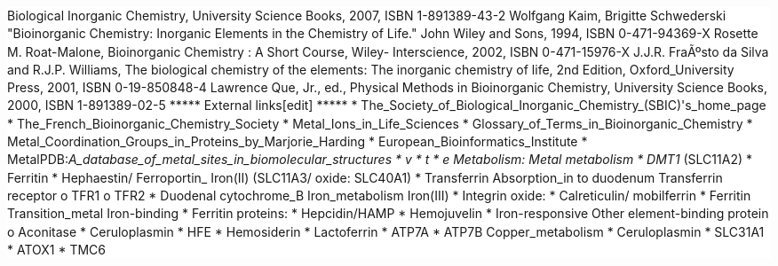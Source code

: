 Biological Inorganic Chemistry, University Science Books, 2007,
ISBN 1-891389-43-2
Wolfgang Kaim, Brigitte Schwederski "Bioinorganic Chemistry: Inorganic Elements
in the Chemistry of Life." John Wiley and Sons, 1994,
ISBN 0-471-94369-X
Rosette M. Roat-Malone, Bioinorganic Chemistry : A Short Course, Wiley-
Interscience, 2002,
ISBN 0-471-15976-X
J.J.R. FraÃºsto da Silva and R.J.P. Williams, The biological chemistry of the
elements: The inorganic chemistry of life, 2nd Edition, Oxford_University
Press, 2001,
ISBN 0-19-850848-4
Lawrence Que, Jr., ed., Physical Methods in Bioinorganic Chemistry, University
Science Books, 2000,
ISBN 1-891389-02-5
***** External links[edit] *****
    * The_Society_of_Biological_Inorganic_Chemistry_(SBIC)'s_home_page
    * The_French_Bioinorganic_Chemistry_Society
    * Metal_Ions_in_Life_Sciences
    * Glossary_of_Terms_in_Bioinorganic_Chemistry
    * Metal_Coordination_Groups_in_Proteins_by_Marjorie_Harding
    * European_Bioinformatics_Institute
    * MetalPDB:_A_database_of_metal_sites_in_biomolecular_structures
    * v
    * t
    * e
Metabolism: Metal metabolism
                                                               * DMT1_
                                                                 (SLC11A2)
                                                               * Ferritin
                                                               * Hephaestin/
                                                                 Ferroportin_
                                                 Iron(II)        (SLC11A3/
                                                 oxide:          SLC40A1)
                                                               * Transferrin
                                   Absorption_in                 to
                                   duodenum                      Transferrin
                                                                 receptor
                                                                     o TFR1
                                                                     o TFR2
                                                               * Duodenal
                                                                 cytochrome_B
                 Iron_metabolism                 Iron(III)     * Integrin
                                                 oxide:        * Calreticulin/
                                                                 mobilferrin
                                                               * Ferritin
Transition_metal                                 Iron-binding     * Ferritin
                                                 proteins:
                                                     * Hepcidin/HAMP
                                                     * Hemojuvelin
                                                     * Iron-responsive
                                   Other               element-binding
                                                       protein
                                                           o Aconitase
                                                     * Ceruloplasmin
                                                     * HFE
                                                     * Hemosiderin
                                                     * Lactoferrin
                                       * ATP7A
                                       * ATP7B
                 Copper_metabolism     * Ceruloplasmin
                                       * SLC31A1
                                       * ATOX1
                                       * TMC6